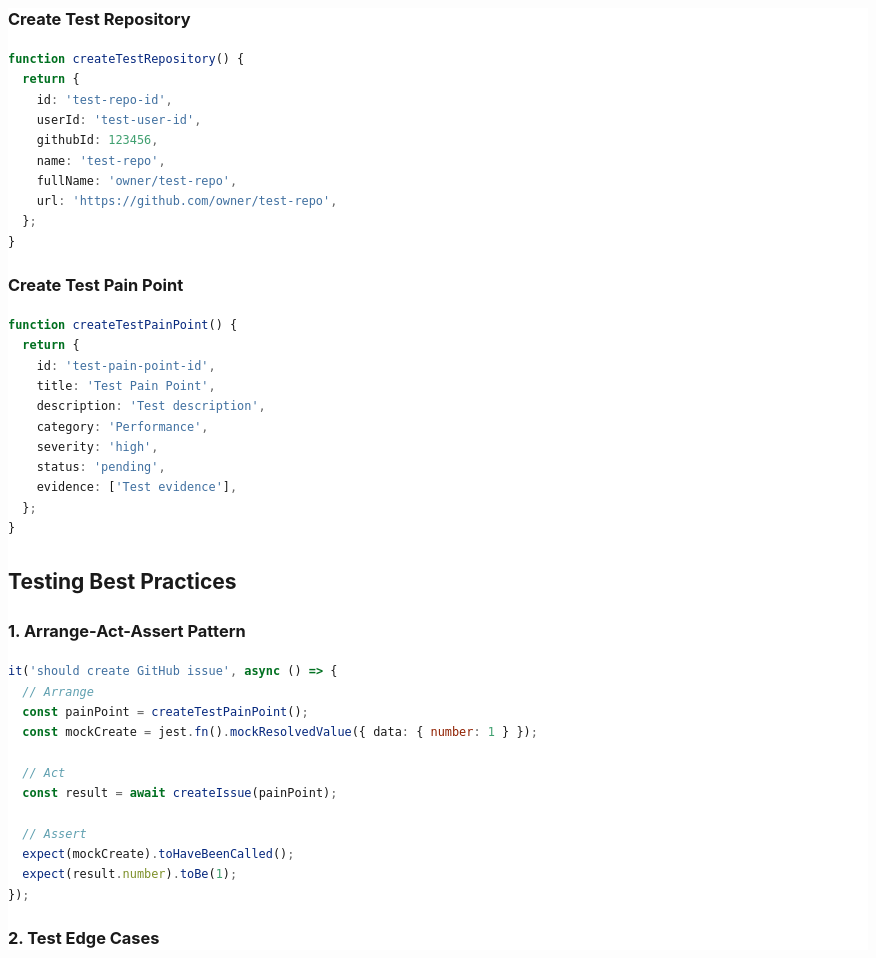 ### Create Test Repository

```typescript
function createTestRepository() {
  return {
    id: 'test-repo-id',
    userId: 'test-user-id',
    githubId: 123456,
    name: 'test-repo',
    fullName: 'owner/test-repo',
    url: 'https://github.com/owner/test-repo',
  };
}
```

### Create Test Pain Point

```typescript
function createTestPainPoint() {
  return {
    id: 'test-pain-point-id',
    title: 'Test Pain Point',
    description: 'Test description',
    category: 'Performance',
    severity: 'high',
    status: 'pending',
    evidence: ['Test evidence'],
  };
}
```

## Testing Best Practices

### 1. Arrange-Act-Assert Pattern

```typescript
it('should create GitHub issue', async () => {
  // Arrange
  const painPoint = createTestPainPoint();
  const mockCreate = jest.fn().mockResolvedValue({ data: { number: 1 } });

  // Act
  const result = await createIssue(painPoint);

  // Assert
  expect(mockCreate).toHaveBeenCalled();
  expect(result.number).toBe(1);
});
```

### 2. Test Edge Cases
